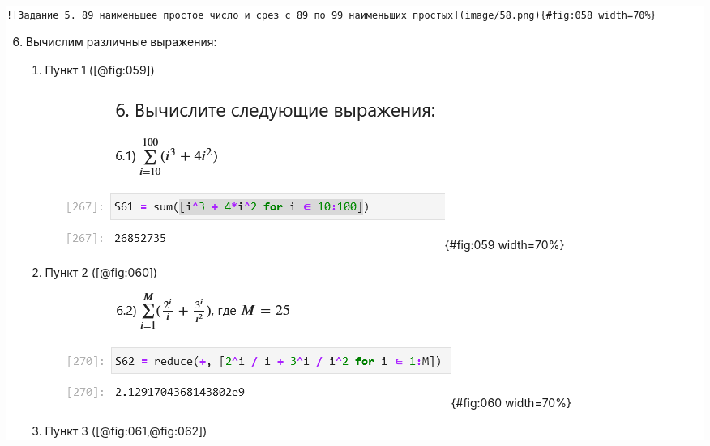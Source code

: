     ![Задание 5. 89 наименьшее простое число и срез с 89 по 99 наименьших простых](image/58.png){#fig:058 width=70%}

6. Вычислим различные выражения:

    1) Пункт 1 ([@fig:059])

        ![Задание 6. Пункт 1](image/59.png){#fig:059 width=70%}

    2) Пункт 2 ([@fig:060])

        ![Задание 6. Пункт 2](image/60.png){#fig:060 width=70%}

    3) Пункт 3 ([@fig:061,@fig:062])
